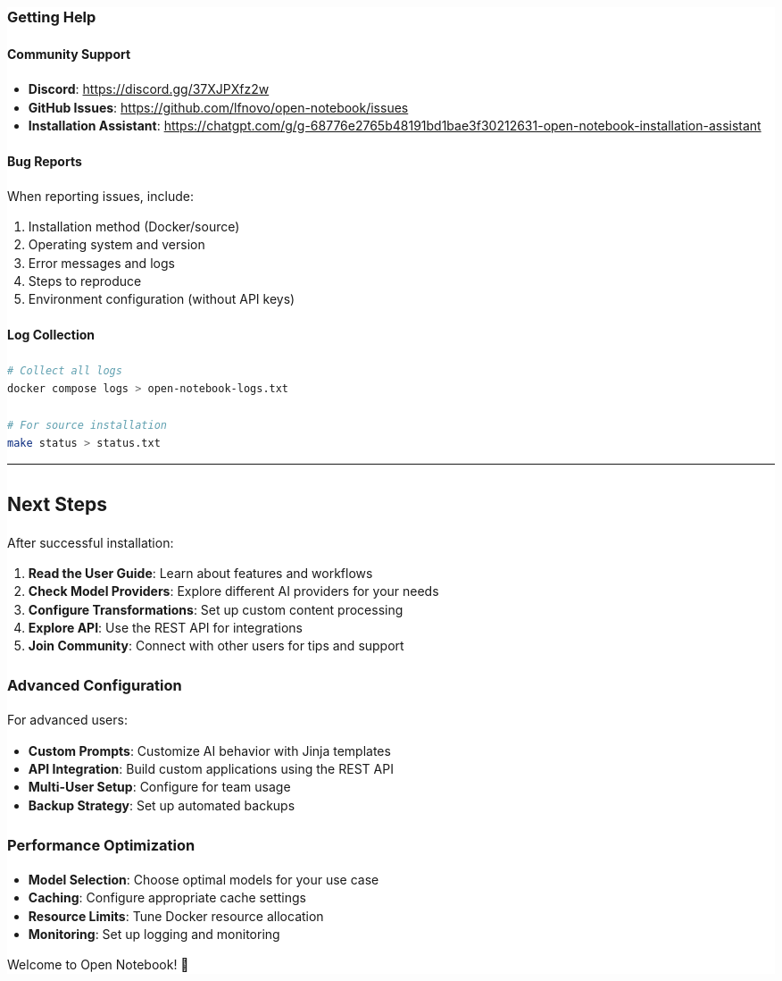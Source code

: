 ### Getting Help

#### Community Support
- **Discord**: https://discord.gg/37XJPXfz2w
- **GitHub Issues**: https://github.com/lfnovo/open-notebook/issues
- **Installation Assistant**: https://chatgpt.com/g/g-68776e2765b48191bd1bae3f30212631-open-notebook-installation-assistant

#### Bug Reports
When reporting issues, include:
1. Installation method (Docker/source)
2. Operating system and version
3. Error messages and logs
4. Steps to reproduce
5. Environment configuration (without API keys)

#### Log Collection
```bash
# Collect all logs
docker compose logs > open-notebook-logs.txt

# For source installation
make status > status.txt
```

---

## Next Steps

After successful installation:

1. **Read the User Guide**: Learn about features and workflows
2. **Check Model Providers**: Explore different AI providers for your needs
3. **Configure Transformations**: Set up custom content processing
4. **Explore API**: Use the REST API for integrations
5. **Join Community**: Connect with other users for tips and support

### Advanced Configuration

For advanced users:
- **Custom Prompts**: Customize AI behavior with Jinja templates
- **API Integration**: Build custom applications using the REST API
- **Multi-User Setup**: Configure for team usage
- **Backup Strategy**: Set up automated backups

### Performance Optimization

- **Model Selection**: Choose optimal models for your use case
- **Caching**: Configure appropriate cache settings
- **Resource Limits**: Tune Docker resource allocation
- **Monitoring**: Set up logging and monitoring

Welcome to Open Notebook! 🚀